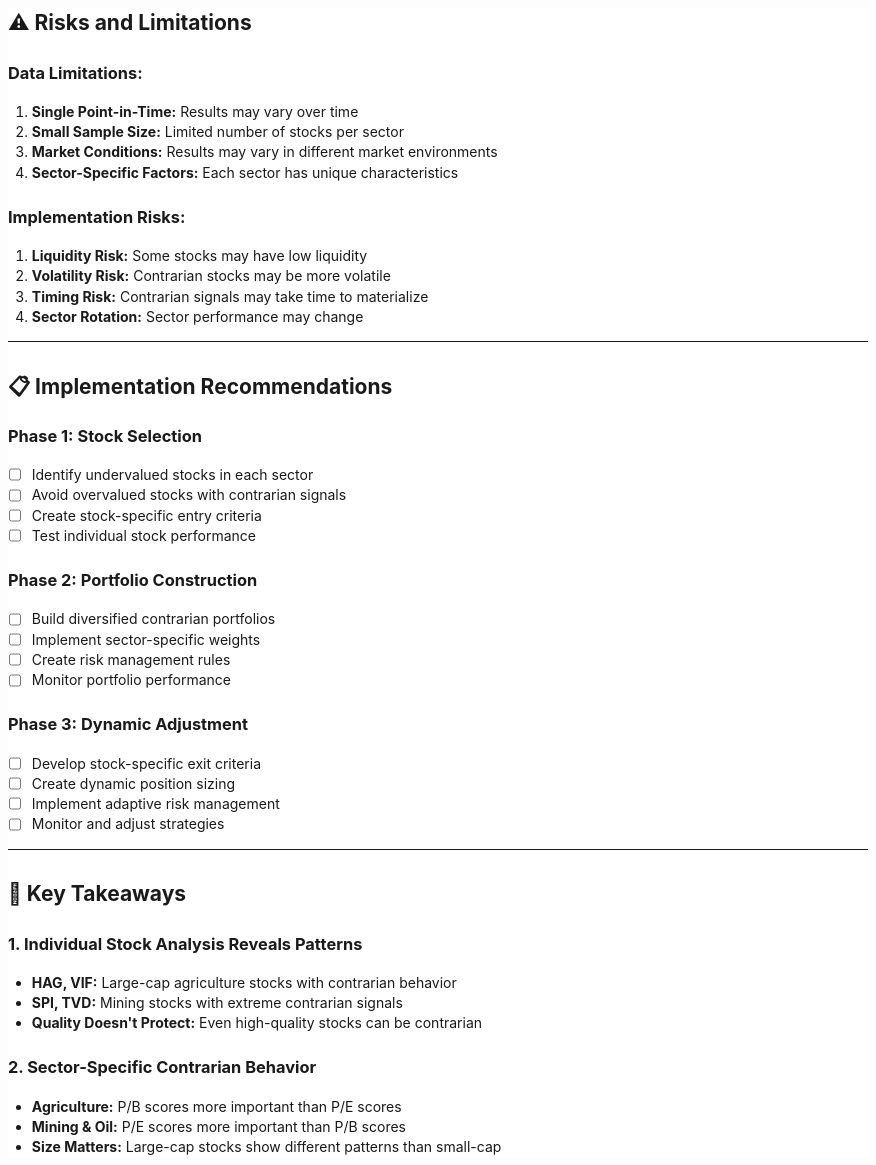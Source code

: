 
## ⚠️ **Risks and Limitations**

### **Data Limitations:**
1. **Single Point-in-Time:** Results may vary over time
2. **Small Sample Size:** Limited number of stocks per sector
3. **Market Conditions:** Results may vary in different market environments
4. **Sector-Specific Factors:** Each sector has unique characteristics

### **Implementation Risks:**
1. **Liquidity Risk:** Some stocks may have low liquidity
2. **Volatility Risk:** Contrarian stocks may be more volatile
3. **Timing Risk:** Contrarian signals may take time to materialize
4. **Sector Rotation:** Sector performance may change

---

## 📋 **Implementation Recommendations**

### **Phase 1: Stock Selection**
- [ ] Identify undervalued stocks in each sector
- [ ] Avoid overvalued stocks with contrarian signals
- [ ] Create stock-specific entry criteria
- [ ] Test individual stock performance

### **Phase 2: Portfolio Construction**
- [ ] Build diversified contrarian portfolios
- [ ] Implement sector-specific weights
- [ ] Create risk management rules
- [ ] Monitor portfolio performance

### **Phase 3: Dynamic Adjustment**
- [ ] Develop stock-specific exit criteria
- [ ] Create dynamic position sizing
- [ ] Implement adaptive risk management
- [ ] Monitor and adjust strategies

---

## 🎯 **Key Takeaways**

### **1. Individual Stock Analysis Reveals Patterns**
- **HAG, VIF:** Large-cap agriculture stocks with contrarian behavior
- **SPI, TVD:** Mining stocks with extreme contrarian signals
- **Quality Doesn't Protect:** Even high-quality stocks can be contrarian

### **2. Sector-Specific Contrarian Behavior**
- **Agriculture:** P/B scores more important than P/E scores
- **Mining & Oil:** P/E scores more important than P/B scores
- **Size Matters:** Large-cap stocks show different patterns than small-cap
